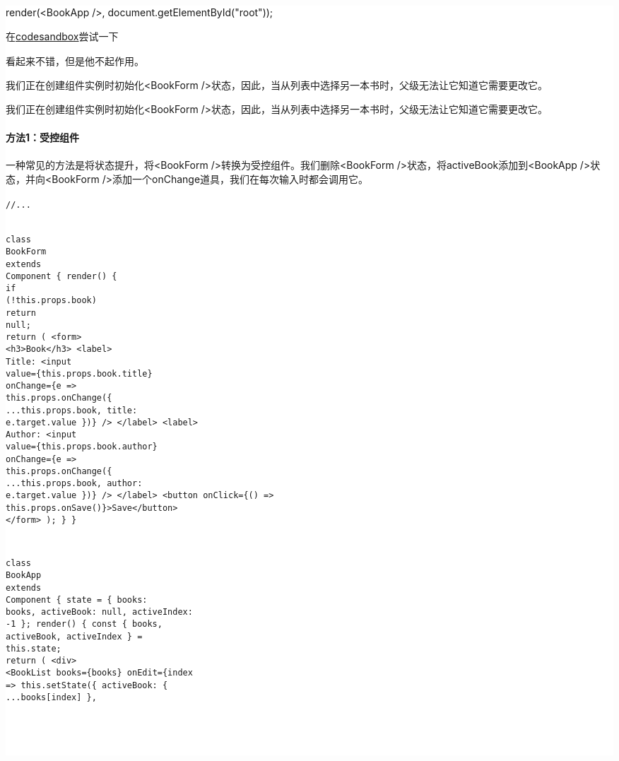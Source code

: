 render(<span class="hljs-variable">&lt;BookApp /&gt;</span>, document.getElementById(<span class="hljs-string">"root"</span>));

</code></pre><p>在<a href="https://codesandbox.io/s/1oo33rkk3j">codesandbox</a>尝试一下</p>
<p>看起来不错，但是他不起作用。</p>
<p>我们正在创建组件实例时初始化&lt;BookForm /&gt;状态，因此，当从列表中选择另一本书时，父级无法让它知道它需要更改它。</p>
<p>我们正在创建组件实例时初始化&lt;BookForm /&gt;状态，因此，当从列表中选择另一本书时，父级无法让它知道它需要更改它。</p>
<h4>方法1：受控组件</h4>
<p>一种常见的方法是将状态提升，将&lt;BookForm /&gt;转换为受控组件。我们删除&lt;BookForm /&gt;状态，将activeBook添加到&lt;BookApp /&gt;状态，并向&lt;BookForm /&gt;添加一个onChange道具，我们在每次输入时都会调用它。</p>
<pre><code class="hljs scala"><span class="hljs-comment">//...</span>

<span class="hljs-class"><span class="hljs-keyword">class</span> <span class="hljs-title">BookForm</span> <span class="hljs-keyword">extends</span> <span class="hljs-title">Component</span> </span>{
  render() {
    <span class="hljs-keyword">if</span> (!<span class="hljs-keyword">this</span>.props.book) <span class="hljs-keyword">return</span> <span class="hljs-literal">null</span>;
    <span class="hljs-keyword">return</span> (
      &lt;form&gt;
        &lt;h3&gt;<span class="hljs-type">Book</span>&lt;/h3&gt;
        &lt;label&gt;
          <span class="hljs-type">Title</span>:
          &lt;input
            value={<span class="hljs-keyword">this</span>.props.book.title}
            onChange={e =&gt;
              <span class="hljs-keyword">this</span>.props.onChange({
                ...<span class="hljs-keyword">this</span>.props.book,
                title: e.target.value
              })}
          /&gt;
        &lt;/label&gt;
        &lt;label&gt;
          <span class="hljs-type">Author</span>:
          &lt;input
            value={<span class="hljs-keyword">this</span>.props.book.author}
            onChange={e =&gt;
              <span class="hljs-keyword">this</span>.props.onChange({
                ...<span class="hljs-keyword">this</span>.props.book,
                author: e.target.value
              })}
          /&gt;
        &lt;/label&gt;
        &lt;button onClick={() =&gt; <span class="hljs-keyword">this</span>.props.onSave()}&gt;<span class="hljs-type">Save</span>&lt;/button&gt;
      &lt;/form&gt;
    );
  }
}

<span class="hljs-class"><span class="hljs-keyword">class</span> <span class="hljs-title">BookApp</span> <span class="hljs-keyword">extends</span> <span class="hljs-title">Component</span> </span>{
  state = {
    books: books,
    activeBook: <span class="hljs-literal">null</span>,
    activeIndex: <span class="hljs-number">-1</span>
  };
  render() {
    const { books, activeBook, activeIndex } = <span class="hljs-keyword">this</span>.state;
    <span class="hljs-keyword">return</span> (
      &lt;div&gt;
        &lt;<span class="hljs-type">BookList</span>
          books={books}
          onEdit={index =&gt;
            <span class="hljs-keyword">this</span>.setState({
              activeBook: { ...books[index] },